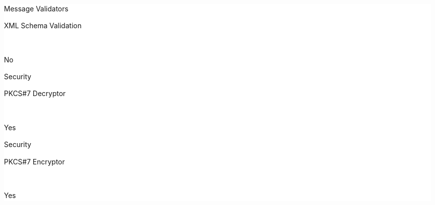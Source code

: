 Message Validators

</td>
<td valign="top">

XML Schema Validation

</td>
<td valign="top">

 

</td>
<td valign="top">

No

</td>
</tr>
<tr>
<td valign="top">

Security

</td>
<td valign="top">

PKCS\#7 Decryptor

</td>
<td valign="top">

 

</td>
<td valign="top">

Yes

</td>
</tr>
<tr>
<td valign="top">

Security

</td>
<td valign="top">

PKCS\#7 Encryptor

</td>
<td valign="top">

 

</td>
<td valign="top">

Yes

</td>
</tr>
<tr>
<td valign="top">
